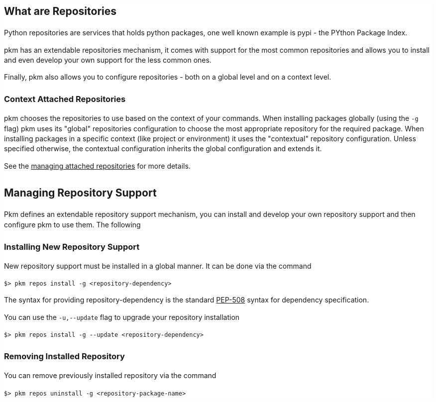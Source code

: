 ## What are Repositories

Python repositories are services that holds python packages, one well known example is pypi - the PYthon Package Index.

pkm has an extendable repositories mechanism, it comes with support for the most common repositories and allows you to
install and even develop your own support for the less common ones.

Finally, pkm also allows you to configure repositories - both on a global level and on a context level.

### Context Attached Repositories

pkm chooses the repositories to use based on the context of your commands.
When installing packages globally (using the `-g` flag) pkm uses its "global" repositories configuration to choose the
most appropriate repository for the required package.
When installing packages in a specific context (like project or environment) it uses the "contextual" repository
configuration.
Unless specified otherwise, the contextual configuration inherits the global configuration and extends it.

See the [managing attached repositories](#managing-attached-repositories) for more details.

## Managing Repository Support

Pkm defines an extendable repository support mechanism, you can install and develop your own repository support and then
configure pkm to use them. The following

### Installing New Repository Support

New repository support must be installed in a global manner. It can be done via the command
```console
$> pkm repos install -g <repository-dependency>
```

The syntax for providing repository-dependency is the standard [PEP-508](https://peps.python.org/pep-0508/) syntax for
dependency specification.

You can use the `-u,--update` flag to upgrade your repository installation
```console
$> pkm repos install -g --update <repository-dependency>
```

### Removing Installed Repository

You can remove previously installed repository via the command

```console
$> pkm repos uninstall -g <repository-package-name>
```
